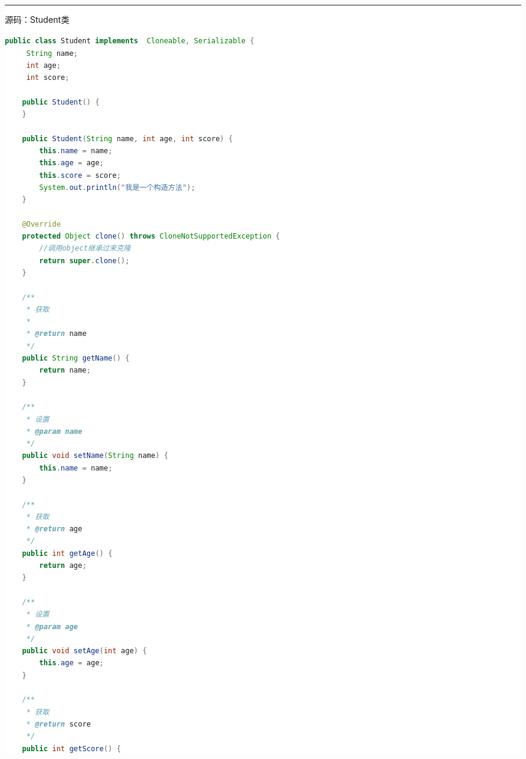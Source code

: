 
----------
源码：Student类

```java
public class Student implements  Cloneable, Serializable {
     String name;
     int age;
     int score;

    public Student() {
    }

    public Student(String name, int age, int score) {
        this.name = name;
        this.age = age;
        this.score = score;
        System.out.println("我是一个构造方法");
    }

    @Override
    protected Object clone() throws CloneNotSupportedException {
        //调用object继承过来克隆
        return super.clone();
    }

    /**
     * 获取
     *
     * @return name
     */
    public String getName() {
        return name;
    }

    /**
     * 设置
     * @param name
     */
    public void setName(String name) {
        this.name = name;
    }

    /**
     * 获取
     * @return age
     */
    public int getAge() {
        return age;
    }

    /**
     * 设置
     * @param age
     */
    public void setAge(int age) {
        this.age = age;
    }

    /**
     * 获取
     * @return score
     */
    public int getScore() {
```
